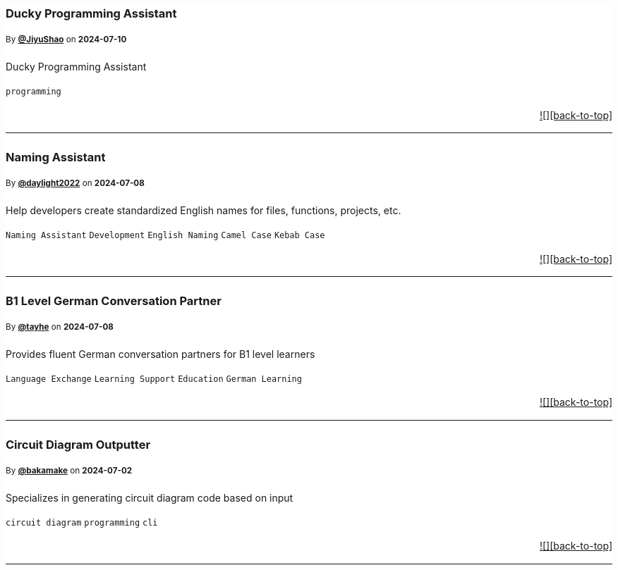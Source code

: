 ### Ducky Programming Assistant

<sup>By **[@JiyuShao](https://github.com/JiyuShao)** on **2024-07-10**</sup>

Ducky Programming Assistant

`programming`

<div align="right">

[![][back-to-top]](#readme-top)

</div>

---

### Naming Assistant

<sup>By **[@daylight2022](https://github.com/daylight2022)** on **2024-07-08**</sup>

Help developers create standardized English names for files, functions, projects, etc.

`Naming Assistant` `Development` `English Naming` `Camel Case` `Kebab Case`

<div align="right">

[![][back-to-top]](#readme-top)

</div>

---

### B1 Level German Conversation Partner

<sup>By **[@tayhe](https://github.com/tayhe)** on **2024-07-08**</sup>

Provides fluent German conversation partners for B1 level learners

`Language Exchange` `Learning Support` `Education` `German Learning`

<div align="right">

[![][back-to-top]](#readme-top)

</div>

---

### Circuit Diagram Outputter

<sup>By **[@bakamake](https://github.com/bakamake)** on **2024-07-02**</sup>

Specializes in generating circuit diagram code based on input

`circuit diagram` `programming` `cli`

<div align="right">

[![][back-to-top]](#readme-top)

</div>

---